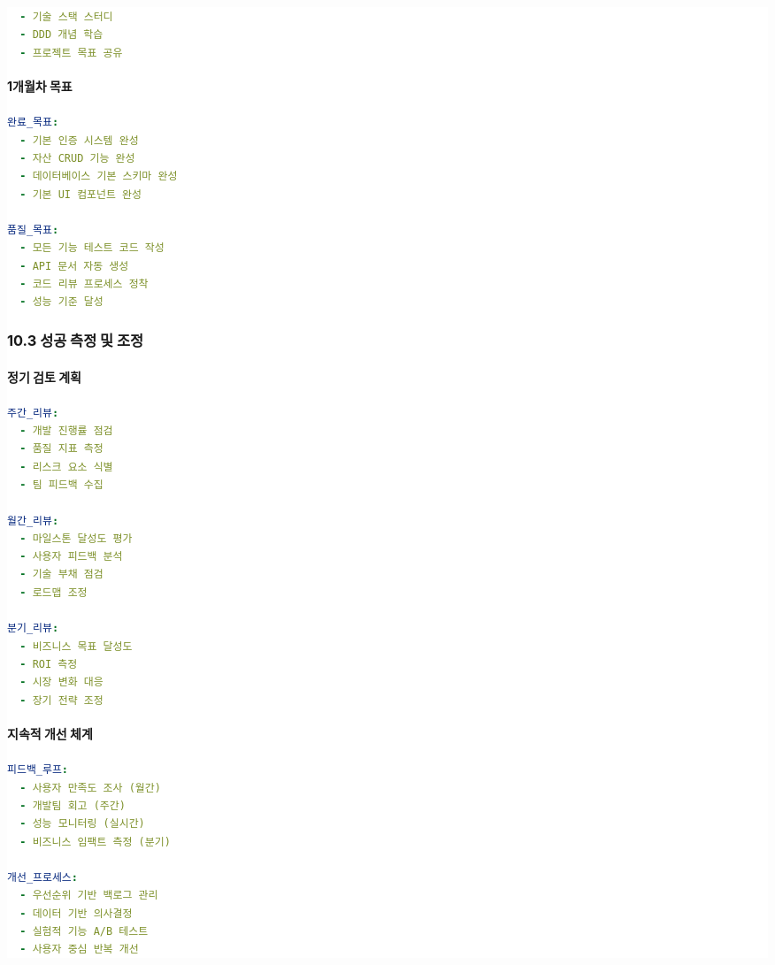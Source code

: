 ```yaml
  - 기술 스택 스터디
  - DDD 개념 학습
  - 프로젝트 목표 공유
```

#### 1개월차 목표
```yaml
완료_목표:
  - 기본 인증 시스템 완성
  - 자산 CRUD 기능 완성
  - 데이터베이스 기본 스키마 완성
  - 기본 UI 컴포넌트 완성

품질_목표:
  - 모든 기능 테스트 코드 작성
  - API 문서 자동 생성
  - 코드 리뷰 프로세스 정착
  - 성능 기준 달성
```

### 10.3 성공 측정 및 조정

#### 정기 검토 계획
```yaml
주간_리뷰:
  - 개발 진행률 점검
  - 품질 지표 측정
  - 리스크 요소 식별
  - 팀 피드백 수집

월간_리뷰:
  - 마일스톤 달성도 평가
  - 사용자 피드백 분석
  - 기술 부채 점검
  - 로드맵 조정

분기_리뷰:
  - 비즈니스 목표 달성도
  - ROI 측정
  - 시장 변화 대응
  - 장기 전략 조정
```

#### 지속적 개선 체계
```yaml
피드백_루프:
  - 사용자 만족도 조사 (월간)
  - 개발팀 회고 (주간)
  - 성능 모니터링 (실시간)
  - 비즈니스 임팩트 측정 (분기)

개선_프로세스:
  - 우선순위 기반 백로그 관리
  - 데이터 기반 의사결정
  - 실험적 기능 A/B 테스트
  - 사용자 중심 반복 개선
```
